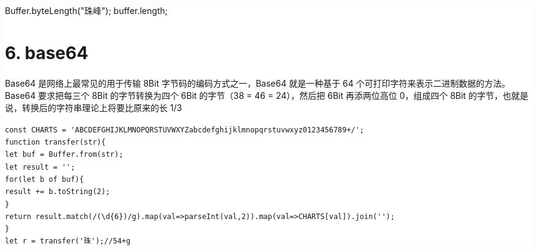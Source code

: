 Buffer.byteLength("珠峰");
buffer.length;

# 6. base64

Base64 是网络上最常见的用于传输 8Bit 字节码的编码方式之一，Base64 就是一种基于 64 个可打印字符来表示二进制数据的方法。
Base64 要求把每三个 8Bit 的字节转换为四个 6Bit 的字节（38 = 46 = 24），然后把 6Bit 再添两位高位 0，组成四个 8Bit 的字节，也就是说，转换后的字符串理论上将要比原来的长 1/3

```
const CHARTS = 'ABCDEFGHIJKLMNOPQRSTUVWXYZabcdefghijklmnopqrstuvwxyz0123456789+/';
function transfer(str){
let buf = Buffer.from(str);
let result = '';
for(let b of buf){
result += b.toString(2);
}
return result.match(/(\d{6})/g).map(val=>parseInt(val,2)).map(val=>CHARTS[val]).join('');
}
let r = transfer('珠');//54+g
```
